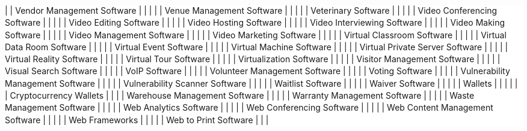 |          |  Vendor Management Software                 |  |  |
|          |  Venue Management Software                 |  |  |
|          |  Veterinary Software                 |  |  |
|          |  Video Conferencing Software                 |  |  |
|          |  Video Editing Software                 |  |  |
|          |  Video Hosting Software                 |  |  |
|          |  Video Interviewing Software                 |  |  |
|          |  Video Making Software                 |  |  |
|          |  Video Management Software                 |  |  |
|          |  Video Marketing Software                 |  |  |
|          |  Virtual Classroom Software                 |  |  |
|          |  Virtual Data Room Software                 |  |  |
|          |  Virtual Event Software                 |  |  |
|          |  Virtual Machine Software                 |  |  |
|          |  Virtual Private Server Software                 |  |  |
|          |  Virtual Reality Software                 |  |  |
|          |  Virtual Tour Software                 |  |  |
|          |  Virtualization Software                 |  |  |
|          |  Visitor Management Software                 |  |  |
|          |  Visual Search Software                 |  |  |
|          |  VoIP Software                 |  |  |
|          |  Volunteer Management Software                 |  |  |
|          |  Voting Software                 |  |  |
|          |  Vulnerability Management Software                 |  |  |
|          |  Vulnerability Scanner Software                 |  |  |
|          |  Waitlist Software                 |  |  |
|          |  Waiver Software                 |  |  |
|          |  Wallets                 |  |  |
|          |                  | Cryptocurrency Wallets  |  |
|          |  Warehouse Management Software                 |  |  |
|          |  Warranty Management Software                 |  |  |
|          |  Waste Management Software                 |  |  |
|          |  Web Analytics Software                 |  |  |
|          |  Web Conferencing Software                 |  |  |
|          |  Web Content Management Software                 |  |  |
|          |  Web Frameworks                 |  |  |
|          |  Web to Print Software                 |  |  |